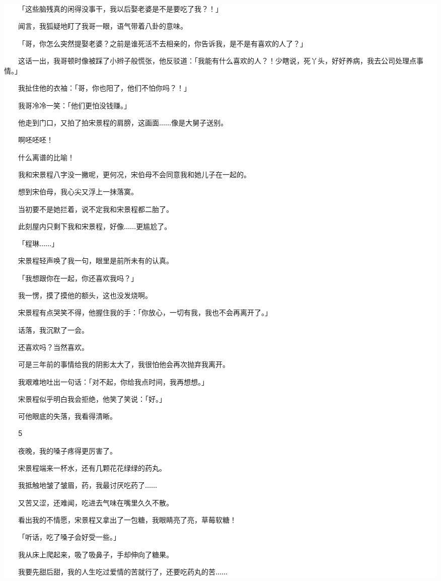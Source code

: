 &emsp;&emsp;「这些脑残真的闲得没事干，我以后娶老婆是不是要吃了我？！」  
  
&emsp;&emsp;闻言，我狐疑地盯了我哥一眼，语气带着八卦的意味。  
  
&emsp;&emsp;「哥，你怎么突然提娶老婆？之前是谁死活不去相亲的，你告诉我，是不是有喜欢的人了？」  
  
&emsp;&emsp;这话一出，我哥顿时像被踩了小辫子般慌张，他反驳道：「我能有什么喜欢的人？！少瞎说，死丫头，好好养病，我去公司处理点事情。」  
  
&emsp;&emsp;我扯住他的衣袖：「哥，你也阳了，他们不怕你吗？！」  
  
&emsp;&emsp;我哥冷冷一笑：「他们更怕没钱赚。」  
  
&emsp;&emsp;他走到门口，又拍了拍宋景程的肩膀，这画面……像是大舅子送别。  
  
&emsp;&emsp;啊呸呸呸！  
  
&emsp;&emsp;什么离谱的比喻！  
  
&emsp;&emsp;我和宋景程八字没一撇呢，更何况，宋伯母不会同意我和她儿子在一起的。  
  
&emsp;&emsp;想到宋伯母，我心尖又浮上一抹落寞。  
  
&emsp;&emsp;当初要不是她拦着，说不定我和宋景程都二胎了。  
  
&emsp;&emsp;此刻屋内只剩下我和宋景程，好像……更尴尬了。  
  
&emsp;&emsp;「程琳……」  
  
&emsp;&emsp;宋景程轻声唤了我一句，眼里是前所未有的认真。  
  
&emsp;&emsp;「我想跟你在一起，你还喜欢我吗？」  
  
&emsp;&emsp;我一愣，摸了摸他的额头，这也没发烧啊。  
  
&emsp;&emsp;宋景程有点哭笑不得，他握住我的手：「你放心，一切有我，我也不会再离开了。」  
  
&emsp;&emsp;话落，我沉默了一会。  
  
&emsp;&emsp;还喜欢吗？当然喜欢。  
  
&emsp;&emsp;可是三年前的事情给我的阴影太大了，我很怕他会再次抛弃我离开。  
  
&emsp;&emsp;我艰难地吐出一句话：「对不起，你给我点时间，我再想想。」  
  
&emsp;&emsp;宋景程似乎明白我会拒绝，他笑了笑说：「好。」  
  
&emsp;&emsp;可他眼底的失落，我看得清晰。  
  
&emsp;&emsp;5  
  
&emsp;&emsp;夜晚，我的嗓子疼得更厉害了。  
  
&emsp;&emsp;宋景程端来一杯水，还有几颗花花绿绿的药丸。  
  
&emsp;&emsp;我抵触地皱了皱眉，药，我最讨厌吃药了……  
  
&emsp;&emsp;又苦又涩，还难闻，吃进去气味在嘴里久久不散。  
  
&emsp;&emsp;看出我的不情愿，宋景程又拿出了一包糖，我眼睛亮了亮，草莓软糖！  
  
&emsp;&emsp;「听话，吃了嗓子会好受一些。」  
  
&emsp;&emsp;我从床上爬起来，吸了吸鼻子，手却伸向了糖果。  
  
&emsp;&emsp;我要先甜后甜，我的人生吃过爱情的苦就行了，还要吃药丸的苦……  
  